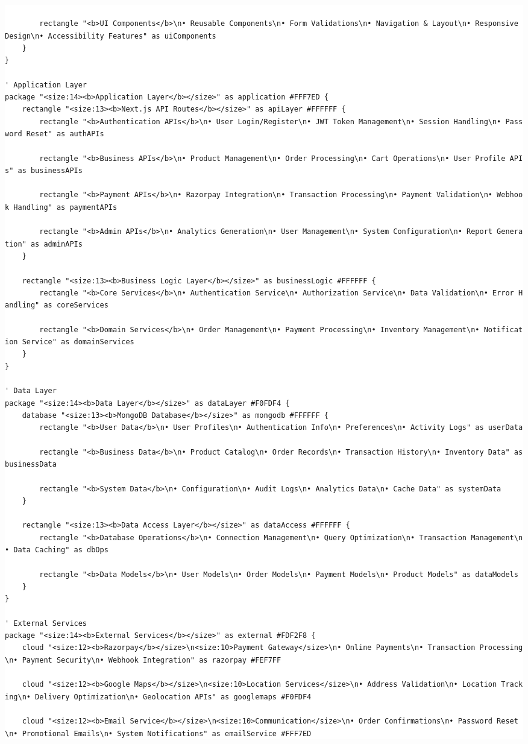 ```plantuml
        
        rectangle "<b>UI Components</b>\n• Reusable Components\n• Form Validations\n• Navigation & Layout\n• Responsive Design\n• Accessibility Features" as uiComponents
    }
}

' Application Layer
package "<size:14><b>Application Layer</b></size>" as application #FFF7ED {
    rectangle "<size:13><b>Next.js API Routes</b></size>" as apiLayer #FFFFFF {
        rectangle "<b>Authentication APIs</b>\n• User Login/Register\n• JWT Token Management\n• Session Handling\n• Password Reset" as authAPIs
        
        rectangle "<b>Business APIs</b>\n• Product Management\n• Order Processing\n• Cart Operations\n• User Profile APIs" as businessAPIs
        
        rectangle "<b>Payment APIs</b>\n• Razorpay Integration\n• Transaction Processing\n• Payment Validation\n• Webhook Handling" as paymentAPIs
        
        rectangle "<b>Admin APIs</b>\n• Analytics Generation\n• User Management\n• System Configuration\n• Report Generation" as adminAPIs
    }
    
    rectangle "<size:13><b>Business Logic Layer</b></size>" as businessLogic #FFFFFF {
        rectangle "<b>Core Services</b>\n• Authentication Service\n• Authorization Service\n• Data Validation\n• Error Handling" as coreServices
        
        rectangle "<b>Domain Services</b>\n• Order Management\n• Payment Processing\n• Inventory Management\n• Notification Service" as domainServices
    }
}

' Data Layer
package "<size:14><b>Data Layer</b></size>" as dataLayer #F0FDF4 {
    database "<size:13><b>MongoDB Database</b></size>" as mongodb #FFFFFF {
        rectangle "<b>User Data</b>\n• User Profiles\n• Authentication Info\n• Preferences\n• Activity Logs" as userData
        
        rectangle "<b>Business Data</b>\n• Product Catalog\n• Order Records\n• Transaction History\n• Inventory Data" as businessData
        
        rectangle "<b>System Data</b>\n• Configuration\n• Audit Logs\n• Analytics Data\n• Cache Data" as systemData
    }
    
    rectangle "<size:13><b>Data Access Layer</b></size>" as dataAccess #FFFFFF {
        rectangle "<b>Database Operations</b>\n• Connection Management\n• Query Optimization\n• Transaction Management\n• Data Caching" as dbOps
        
        rectangle "<b>Data Models</b>\n• User Models\n• Order Models\n• Payment Models\n• Product Models" as dataModels
    }
}

' External Services
package "<size:14><b>External Services</b></size>" as external #FDF2F8 {
    cloud "<size:12><b>Razorpay</b></size>\n<size:10>Payment Gateway</size>\n• Online Payments\n• Transaction Processing\n• Payment Security\n• Webhook Integration" as razorpay #FEF7FF
    
    cloud "<size:12><b>Google Maps</b></size>\n<size:10>Location Services</size>\n• Address Validation\n• Location Tracking\n• Delivery Optimization\n• Geolocation APIs" as googlemaps #F0FDF4
    
    cloud "<size:12><b>Email Service</b></size>\n<size:10>Communication</size>\n• Order Confirmations\n• Password Reset\n• Promotional Emails\n• System Notifications" as emailService #FFF7ED
```